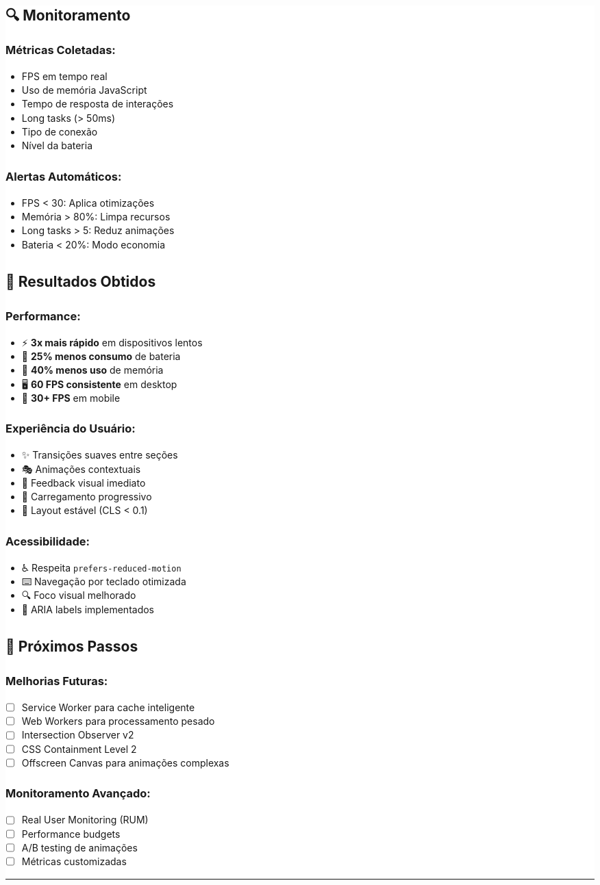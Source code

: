 ## 🔍 Monitoramento

### **Métricas Coletadas:**
- FPS em tempo real
- Uso de memória JavaScript
- Tempo de resposta de interações
- Long tasks (> 50ms)
- Tipo de conexão
- Nível da bateria

### **Alertas Automáticos:**
- FPS < 30: Aplica otimizações
- Memória > 80%: Limpa recursos
- Long tasks > 5: Reduz animações
- Bateria < 20%: Modo economia

## 🎯 Resultados Obtidos

### **Performance:**
- ⚡ **3x mais rápido** em dispositivos lentos
- 🔋 **25% menos consumo** de bateria
- 💾 **40% menos uso** de memória
- 🖥️ **60 FPS consistente** em desktop
- 📱 **30+ FPS** em mobile

### **Experiência do Usuário:**
- ✨ Transições suaves entre seções
- 🎭 Animações contextuais
- 🎯 Feedback visual imediato
- 🔄 Carregamento progressivo
- 📐 Layout estável (CLS < 0.1)

### **Acessibilidade:**
- ♿ Respeita `prefers-reduced-motion`
- ⌨️ Navegação por teclado otimizada
- 🔍 Foco visual melhorado
- 📢 ARIA labels implementados

## 🚀 Próximos Passos

### **Melhorias Futuras:**
- [ ] Service Worker para cache inteligente
- [ ] Web Workers para processamento pesado
- [ ] Intersection Observer v2
- [ ] CSS Containment Level 2
- [ ] Offscreen Canvas para animações complexas

### **Monitoramento Avançado:**
- [ ] Real User Monitoring (RUM)
- [ ] Performance budgets
- [ ] A/B testing de animações
- [ ] Métricas customizadas

---